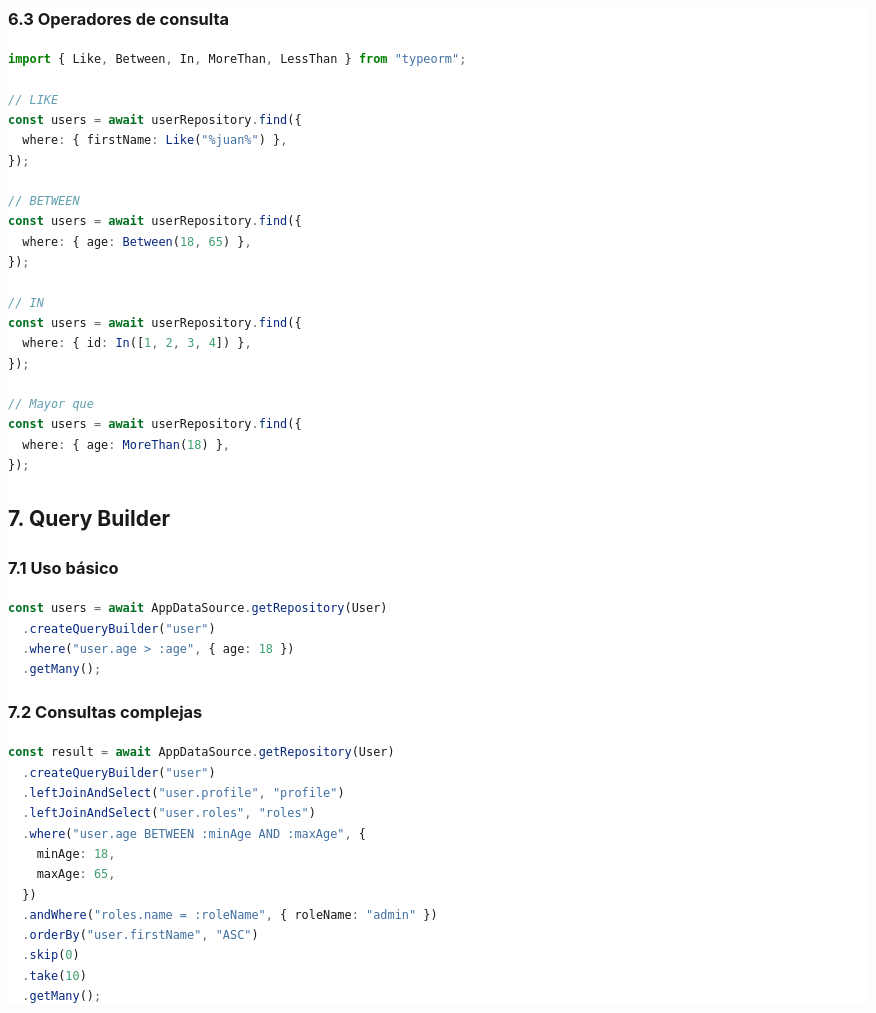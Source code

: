 ### 6.3 Operadores de consulta

```typescript
import { Like, Between, In, MoreThan, LessThan } from "typeorm";

// LIKE
const users = await userRepository.find({
  where: { firstName: Like("%juan%") },
});

// BETWEEN
const users = await userRepository.find({
  where: { age: Between(18, 65) },
});

// IN
const users = await userRepository.find({
  where: { id: In([1, 2, 3, 4]) },
});

// Mayor que
const users = await userRepository.find({
  where: { age: MoreThan(18) },
});
```

## 7. Query Builder

### 7.1 Uso básico

```typescript
const users = await AppDataSource.getRepository(User)
  .createQueryBuilder("user")
  .where("user.age > :age", { age: 18 })
  .getMany();
```

### 7.2 Consultas complejas

```typescript
const result = await AppDataSource.getRepository(User)
  .createQueryBuilder("user")
  .leftJoinAndSelect("user.profile", "profile")
  .leftJoinAndSelect("user.roles", "roles")
  .where("user.age BETWEEN :minAge AND :maxAge", {
    minAge: 18,
    maxAge: 65,
  })
  .andWhere("roles.name = :roleName", { roleName: "admin" })
  .orderBy("user.firstName", "ASC")
  .skip(0)
  .take(10)
  .getMany();
```
